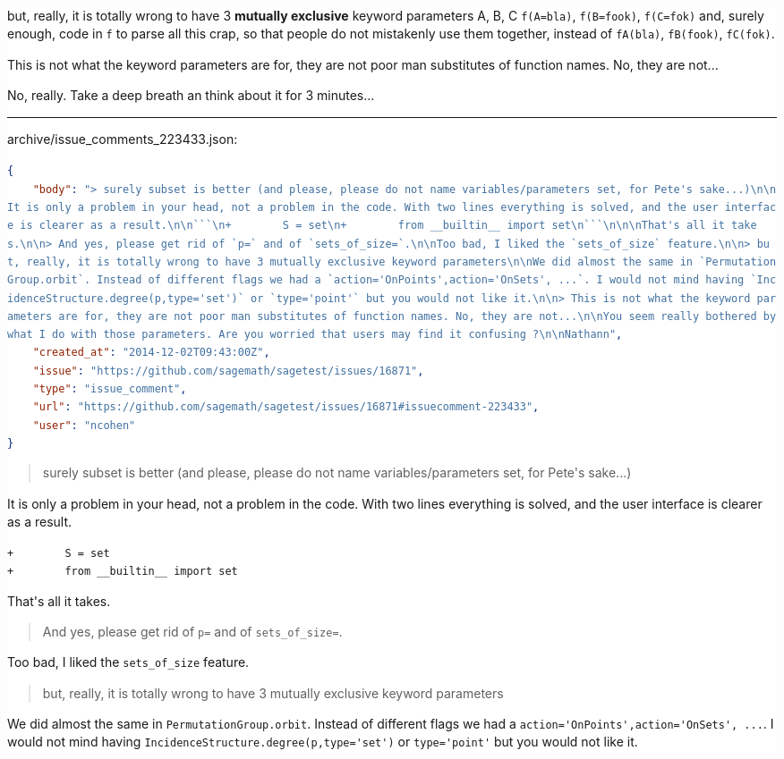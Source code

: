 but, really, it is totally wrong to have 3 **mutually exclusive** keyword parameters A, B, C  `f(A=bla)`, `f(B=fook)`, `f(C=fok)` and, surely enough, code in `f` to parse all this crap, so that people do not mistakenly use them together, 
instead of `fA(bla)`, `fB(fook)`, `fC(fok)`.

This is not what the keyword parameters are for, they are not poor man substitutes of function names. No, they are not...

No, really. Take a deep breath an think about it for 3 minutes...



---

archive/issue_comments_223433.json:
```json
{
    "body": "> surely subset is better (and please, please do not name variables/parameters set, for Pete's sake...)\n\nIt is only a problem in your head, not a problem in the code. With two lines everything is solved, and the user interface is clearer as a result.\n\n```\n+        S = set\n+        from __builtin__ import set\n```\n\n\nThat's all it takes.\n\n> And yes, please get rid of `p=` and of `sets_of_size=`.\n\nToo bad, I liked the `sets_of_size` feature.\n\n> but, really, it is totally wrong to have 3 mutually exclusive keyword parameters\n\nWe did almost the same in `PermutationGroup.orbit`. Instead of different flags we had a `action='OnPoints',action='OnSets', ...`. I would not mind having `IncidenceStructure.degree(p,type='set')` or `type='point'` but you would not like it.\n\n> This is not what the keyword parameters are for, they are not poor man substitutes of function names. No, they are not...\n\nYou seem really bothered by what I do with those parameters. Are you worried that users may find it confusing ?\n\nNathann",
    "created_at": "2014-12-02T09:43:00Z",
    "issue": "https://github.com/sagemath/sagetest/issues/16871",
    "type": "issue_comment",
    "url": "https://github.com/sagemath/sagetest/issues/16871#issuecomment-223433",
    "user": "ncohen"
}
```

> surely subset is better (and please, please do not name variables/parameters set, for Pete's sake...)

It is only a problem in your head, not a problem in the code. With two lines everything is solved, and the user interface is clearer as a result.

```
+        S = set
+        from __builtin__ import set
```


That's all it takes.

> And yes, please get rid of `p=` and of `sets_of_size=`.

Too bad, I liked the `sets_of_size` feature.

> but, really, it is totally wrong to have 3 mutually exclusive keyword parameters

We did almost the same in `PermutationGroup.orbit`. Instead of different flags we had a `action='OnPoints',action='OnSets', ...`. I would not mind having `IncidenceStructure.degree(p,type='set')` or `type='point'` but you would not like it.

